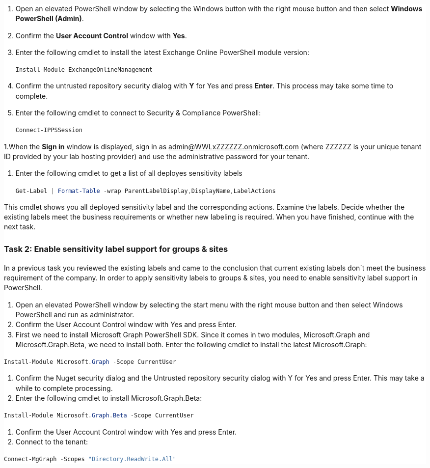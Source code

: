 1. Open an elevated PowerShell window by selecting the Windows button with the right mouse button and then select **Windows PowerShell (Admin)**.
1. Confirm the **User Account Control** window with **Yes**.
1. Enter the following cmdlet to install the latest Exchange Online PowerShell module version:

    ```powershell
    Install-Module ExchangeOnlineManagement
    ```
1. Confirm the untrusted repository security dialog with **Y** for Yes and press **Enter**.  This process may take some time to complete.
1. Enter the following cmdlet to connect to Security & Compliance PowerShell:

    ```powershell
    Connect-IPPSSession
    ```
1.When the **Sign in** window is displayed, sign in as admin@WWLxZZZZZZ.onmicrosoft.com (where ZZZZZZ is your unique tenant ID provided by your lab hosting provider) and use the administrative password for your tenant.
1. Enter the following cmdlet to get a list of all deployes sensitivity labels

    ```powershell
    Get-Label | Format-Table -wrap ParentLabelDisplay,DisplayName,LabelActions
    ```
This cmdlet shows you all deployed sensitivity label and the corresponding actions. Examine the labels. Decide whether the existing labels meet the business requirements or whether new labeling is required. When you have finished, continue with the next task.

### Task 2: Enable sensitivity label support for groups & sites

In a previous task you reviewed the existing labels and came to the conclusion that current existing labels don´t meet the business requirement of the company. In order to apply sensitivity labels to groups & sites, you need to enable sensitivity label support in PowerShell.

1. Open an elevated PowerShell window by selecting the start menu with the right mouse button and then select Windows PowerShell and run as administrator.
1. Confirm the User Account Control window with Yes and press Enter.
1. First we need to install Microsoft Graph PowerShell SDK. Since it comes in two modules, Microsoft.Graph and Microsoft.Graph.Beta, we need to install both. Enter the following cmdlet to install the latest Microsoft.Graph:

```powershell
Install-Module Microsoft.Graph -Scope CurrentUser
```
1. Confirm the Nuget security dialog and the Untrusted repository security dialog with Y for Yes and press Enter. This may take a while to complete processing.
1. Enter the following cmdlet to install Microsoft.Graph.Beta:

```powershell
Install-Module Microsoft.Graph.Beta -Scope CurrentUser
```
1. Confirm the User Account Control window with Yes and press Enter.
1. Connect to the tenant:

```powershell
Connect-MgGraph -Scopes "Directory.ReadWrite.All"
```
